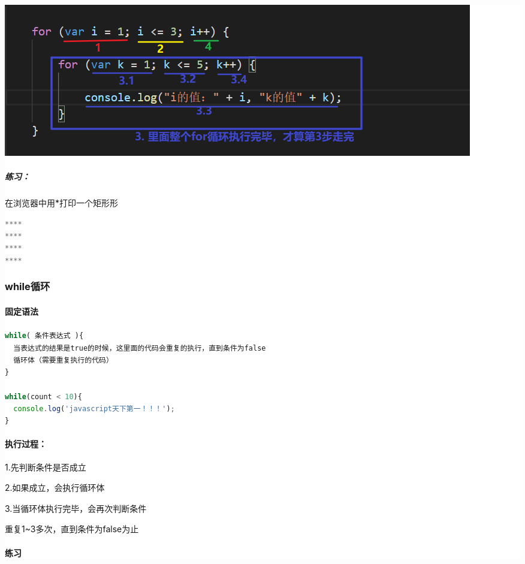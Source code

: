 ![image-20201118212954954](assets/image-20201118212954954.png)



##### 练习：   

在浏览器中用*打印一个矩形形

~~~js
****
****
****
****
~~~



### while循环

#### 固定语法

```js
while( 条件表达式 ){
  当表达式的结果是true的时候，这里面的代码会重复的执行，直到条件为false
  循环体（需要重复执行的代码）
}

while(count < 10){
  console.log('javascript天下第一！！！');
}
```

#### 执行过程：

 1.先判断条件是否成立

 2.如果成立，会执行循环体

 3.当循环体执行完毕，会再次判断条件

 重复1~3多次，直到条件为false为止

#### 练习

